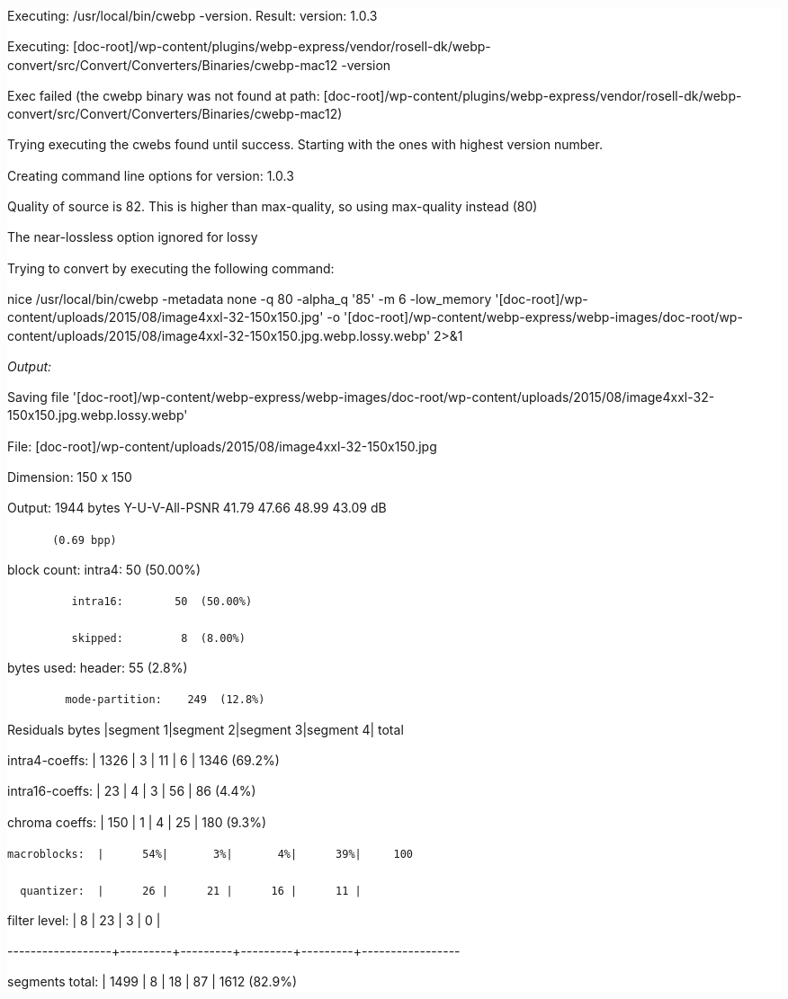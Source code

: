 Executing: /usr/local/bin/cwebp -version. Result: version: 1.0.3

Executing: [doc-root]/wp-content/plugins/webp-express/vendor/rosell-dk/webp-convert/src/Convert/Converters/Binaries/cwebp-mac12 -version

Exec failed (the cwebp binary was not found at path: [doc-root]/wp-content/plugins/webp-express/vendor/rosell-dk/webp-convert/src/Convert/Converters/Binaries/cwebp-mac12)

Trying executing the cwebs found until success. Starting with the ones with highest version number.

Creating command line options for version: 1.0.3

Quality of source is 82. This is higher than max-quality, so using max-quality instead (80)

The near-lossless option ignored for lossy

Trying to convert by executing the following command:

nice /usr/local/bin/cwebp -metadata none -q 80 -alpha_q '85' -m 6 -low_memory '[doc-root]/wp-content/uploads/2015/08/image4xxl-32-150x150.jpg' -o '[doc-root]/wp-content/webp-express/webp-images/doc-root/wp-content/uploads/2015/08/image4xxl-32-150x150.jpg.webp.lossy.webp' 2>&1


*Output:* 

Saving file '[doc-root]/wp-content/webp-express/webp-images/doc-root/wp-content/uploads/2015/08/image4xxl-32-150x150.jpg.webp.lossy.webp'

File:      [doc-root]/wp-content/uploads/2015/08/image4xxl-32-150x150.jpg

Dimension: 150 x 150

Output:    1944 bytes Y-U-V-All-PSNR 41.79 47.66 48.99   43.09 dB

           (0.69 bpp)

block count:  intra4:         50  (50.00%)

              intra16:        50  (50.00%)

              skipped:         8  (8.00%)

bytes used:  header:             55  (2.8%)

             mode-partition:    249  (12.8%)

 Residuals bytes  |segment 1|segment 2|segment 3|segment 4|  total

  intra4-coeffs:  |    1326 |       3 |      11 |       6 |    1346  (69.2%)

 intra16-coeffs:  |      23 |       4 |       3 |      56 |      86  (4.4%)

  chroma coeffs:  |     150 |       1 |       4 |      25 |     180  (9.3%)

    macroblocks:  |      54%|       3%|       4%|      39%|     100

      quantizer:  |      26 |      21 |      16 |      11 |

   filter level:  |       8 |      23 |       3 |       0 |

------------------+---------+---------+---------+---------+-----------------

 segments total:  |    1499 |       8 |      18 |      87 |    1612  (82.9%)

